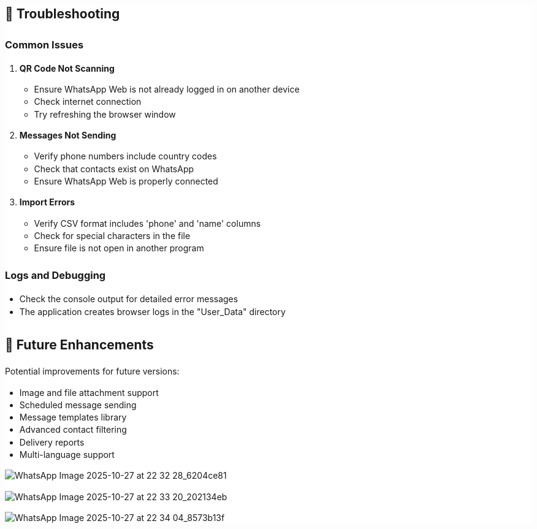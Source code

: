 ## 🐛 Troubleshooting

### Common Issues

1. **QR Code Not Scanning**
   - Ensure WhatsApp Web is not already logged in on another device
   - Check internet connection
   - Try refreshing the browser window

2. **Messages Not Sending**
   - Verify phone numbers include country codes
   - Check that contacts exist on WhatsApp
   - Ensure WhatsApp Web is properly connected

3. **Import Errors**
   - Verify CSV format includes 'phone' and 'name' columns
   - Check for special characters in the file
   - Ensure file is not open in another program

### Logs and Debugging
- Check the console output for detailed error messages
- The application creates browser logs in the "User_Data" directory

## 🔮 Future Enhancements

Potential improvements for future versions:
- Image and file attachment support
- Scheduled message sending
- Message templates library
- Advanced contact filtering
- Delivery reports
- Multi-language support


![WhatsApp Image 2025-10-27 at 22 32 28_6204ce81](https://github.com/user-attachments/assets/9207c595-8c4a-4336-8c07-f0fab381ed9b)

![WhatsApp Image 2025-10-27 at 22 33 20_202134eb](https://github.com/user-attachments/assets/315cad0d-6611-4cea-a215-e8682ff3d8e5)

![WhatsApp Image 2025-10-27 at 22 34 04_8573b13f](https://github.com/user-attachments/assets/07225645-6978-4ac0-93a0-47ce240a9860)

